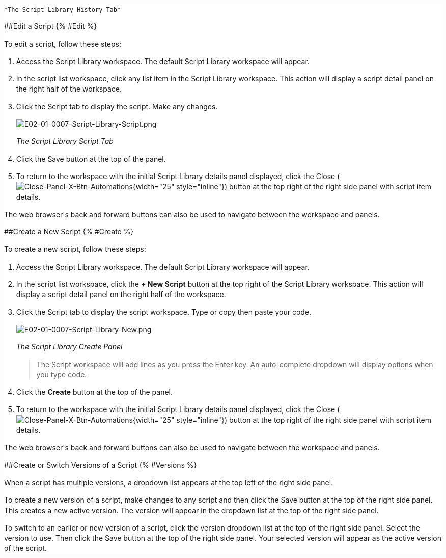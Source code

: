     *The Script Library History Tab*

##Edit a Script {% #Edit %}

To edit a script, follow these steps:

1. Access the Script Library workspace. The default Script Library workspace will appear.
2. In the script list workspace, click any list item in the Script Library workspace. This action will display a script detail panel on the right half of the workspace.
3. Click the Script tab to display the script. Make any changes.

    ![E02-01-0007-Script-Library-Script.png](E02-01-0007-Script-Library-Script.png)

    *The Script Library Script Tab*

4. Click the Save button at the top of the panel.

5. To return to the workspace with the initial Script Library details panel displayed, click the Close ( ![Close-Panel-X-Btn-Automations](Close-Panel-X-Btn-Automations.png){width="25" style="inline"}) button at the top right of the right side panel with script item details.

The web browser's back and forward buttons can also be used to navigate between the workspace and panels.

##Create a New Script {% #Create %}

To create a new script, follow these steps:

1. Access the Script Library workspace. The default Script Library workspace will appear.
2. In the script list workspace, click the **+ New Script** button at the top right of the Script Library workspace. This action will display a script detail panel on the right half of the workspace.
3. Click the Script tab to display the script workspace. Type or copy then paste your code.

    ![E02-01-0007-Script-Library-New.png](E02-01-0007-Script-Library-New.png)

    *The Script Library Create Panel*

    > The Script workspace will add lines as you press the Enter key. An auto-complete dropdown will display options when you type code.

4. Click the **Create** button at the top of the panel.

5. To return to the workspace with the initial Script Library details panel displayed, click the Close ( ![Close-Panel-X-Btn-Automations](Close-Panel-X-Btn-Automations.png){width="25" style="inline"}) button at the top right of the right side panel with script item details.

The web browser's back and forward buttons can also be used to navigate between the workspace and panels.

##Create or Switch Versions of a Script {% #Versions %}

When a script has multiple versions, a dropdown list appears at the top left of the right side panel.

To create a new version of a script, make changes to any script and then click the Save button at the top of the right side panel. This creates a new active version. The version will appear in the dropdown list at the top of the right side panel.

To switch to an earlier or new version of a script, click the version dropdown list at the top of the right side panel. Select the version to use. Then click the Save button at the top of the right side panel. Your selected version will appear as the active version of the script.
